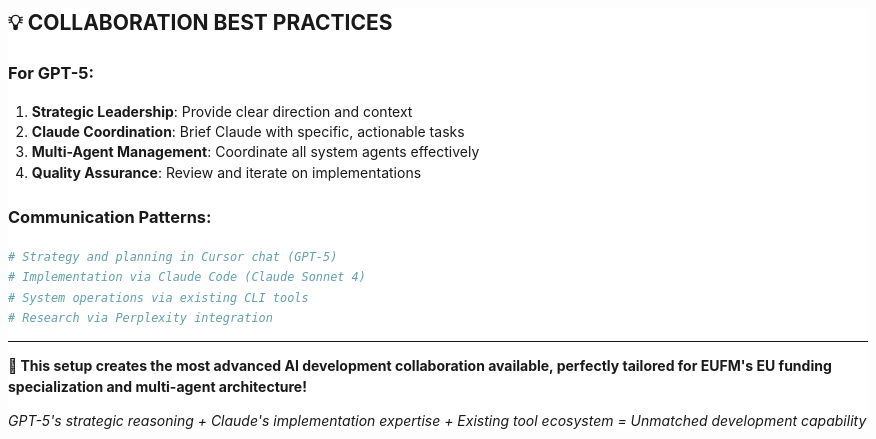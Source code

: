 
## 💡 **COLLABORATION BEST PRACTICES**

### **For GPT-5:**
1. **Strategic Leadership**: Provide clear direction and context
2. **Claude Coordination**: Brief Claude with specific, actionable tasks
3. **Multi-Agent Management**: Coordinate all system agents effectively
4. **Quality Assurance**: Review and iterate on implementations

### **Communication Patterns:**
```bash
# Strategy and planning in Cursor chat (GPT-5)
# Implementation via Claude Code (Claude Sonnet 4)  
# System operations via existing CLI tools
# Research via Perplexity integration
```

---

**🎉 This setup creates the most advanced AI development collaboration available, perfectly tailored for EUFM's EU funding specialization and multi-agent architecture!**

*GPT-5's strategic reasoning + Claude's implementation expertise + Existing tool ecosystem = Unmatched development capability*